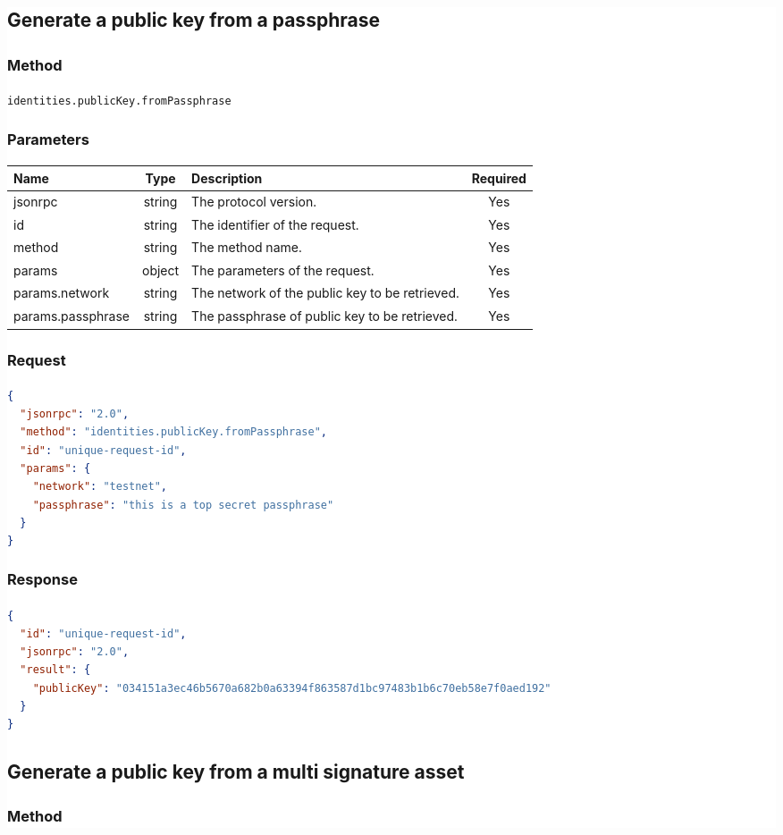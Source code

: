 ## Generate a public key from a passphrase

### Method

```sh
identities.publicKey.fromPassphrase
```

### Parameters

| Name              |  Type  | Description                                    | Required |
| :---------------- | :----: | :--------------------------------------------- | :------: |
| jsonrpc           | string | The protocol version.                          |   Yes    |
| id                | string | The identifier of the request.                 |   Yes    |
| method            | string | The method name.                               |   Yes    |
| params            | object | The parameters of the request.                 |   Yes    |
| params.network    | string | The network of the public key to be retrieved. |   Yes    |
| params.passphrase | string | The passphrase of public key to be retrieved.  |   Yes    |

### Request

```json
{
  "jsonrpc": "2.0",
  "method": "identities.publicKey.fromPassphrase",
  "id": "unique-request-id",
  "params": {
    "network": "testnet",
    "passphrase": "this is a top secret passphrase"
  }
}
```

### Response

```json
{
  "id": "unique-request-id",
  "jsonrpc": "2.0",
  "result": {
    "publicKey": "034151a3ec46b5670a682b0a63394f863587d1bc97483b1b6c70eb58e7f0aed192"
  }
}
```

## Generate a public key from a multi signature asset

### Method

